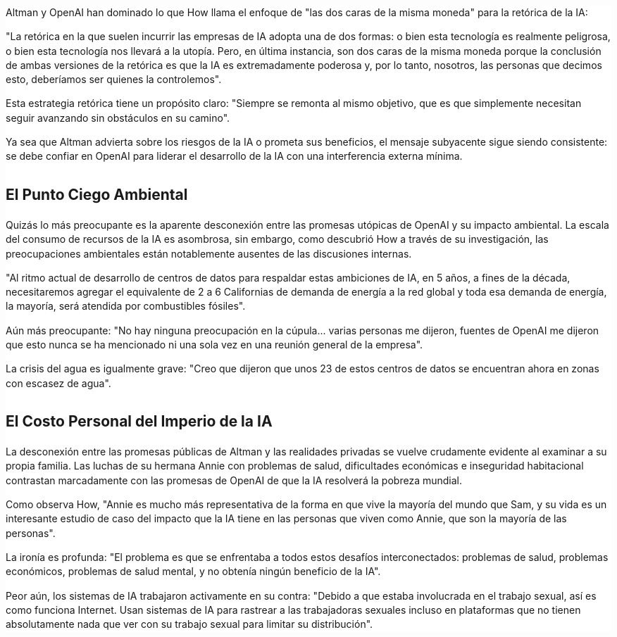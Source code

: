 Altman y OpenAI han dominado lo que How llama el enfoque de "las dos caras de la misma moneda" para la retórica de la IA:

"La retórica en la que suelen incurrir las empresas de IA adopta una de dos formas: o bien esta tecnología es realmente peligrosa, o bien esta tecnología nos llevará a la utopía. Pero, en última instancia, son dos caras de la misma moneda porque la conclusión de ambas versiones de la retórica es que la IA es extremadamente poderosa y, por lo tanto, nosotros, las personas que decimos esto, deberíamos ser quienes la controlemos".

Esta estrategia retórica tiene un propósito claro: "Siempre se remonta al mismo objetivo, que es que simplemente necesitan seguir avanzando sin obstáculos en su camino".

Ya sea que Altman advierta sobre los riesgos de la IA o prometa sus beneficios, el mensaje subyacente sigue siendo consistente: se debe confiar en OpenAI para liderar el desarrollo de la IA con una interferencia externa mínima.

## El Punto Ciego Ambiental

Quizás lo más preocupante es la aparente desconexión entre las promesas utópicas de OpenAI y su impacto ambiental. La escala del consumo de recursos de la IA es asombrosa, sin embargo, como descubrió How a través de su investigación, las preocupaciones ambientales están notablemente ausentes de las discusiones internas.

"Al ritmo actual de desarrollo de centros de datos para respaldar estas ambiciones de IA, en 5 años, a fines de la década, necesitaremos agregar el equivalente de 2 a 6 Californias de demanda de energía a la red global y toda esa demanda de energía, la mayoría, será atendida por combustibles fósiles".

Aún más preocupante: "No hay ninguna preocupación en la cúpula... varias personas me dijeron, fuentes de OpenAI me dijeron que esto nunca se ha mencionado ni una sola vez en una reunión general de la empresa".

La crisis del agua es igualmente grave: "Creo que dijeron que unos 23 de estos centros de datos se encuentran ahora en zonas con escasez de agua".

## El Costo Personal del Imperio de la IA

La desconexión entre las promesas públicas de Altman y las realidades privadas se vuelve crudamente evidente al examinar a su propia familia. Las luchas de su hermana Annie con problemas de salud, dificultades económicas e inseguridad habitacional contrastan marcadamente con las promesas de OpenAI de que la IA resolverá la pobreza mundial.

Como observa How, "Annie es mucho más representativa de la forma en que vive la mayoría del mundo que Sam, y su vida es un interesante estudio de caso del impacto que la IA tiene en las personas que viven como Annie, que son la mayoría de las personas".

La ironía es profunda: "El problema es que se enfrentaba a todos estos desafíos interconectados: problemas de salud, problemas económicos, problemas de salud mental, y no obtenía ningún beneficio de la IA".

Peor aún, los sistemas de IA trabajaron activamente en su contra: "Debido a que estaba involucrada en el trabajo sexual, así es como funciona Internet. Usan sistemas de IA para rastrear a las trabajadoras sexuales incluso en plataformas que no tienen absolutamente nada que ver con su trabajo sexual para limitar su distribución".
